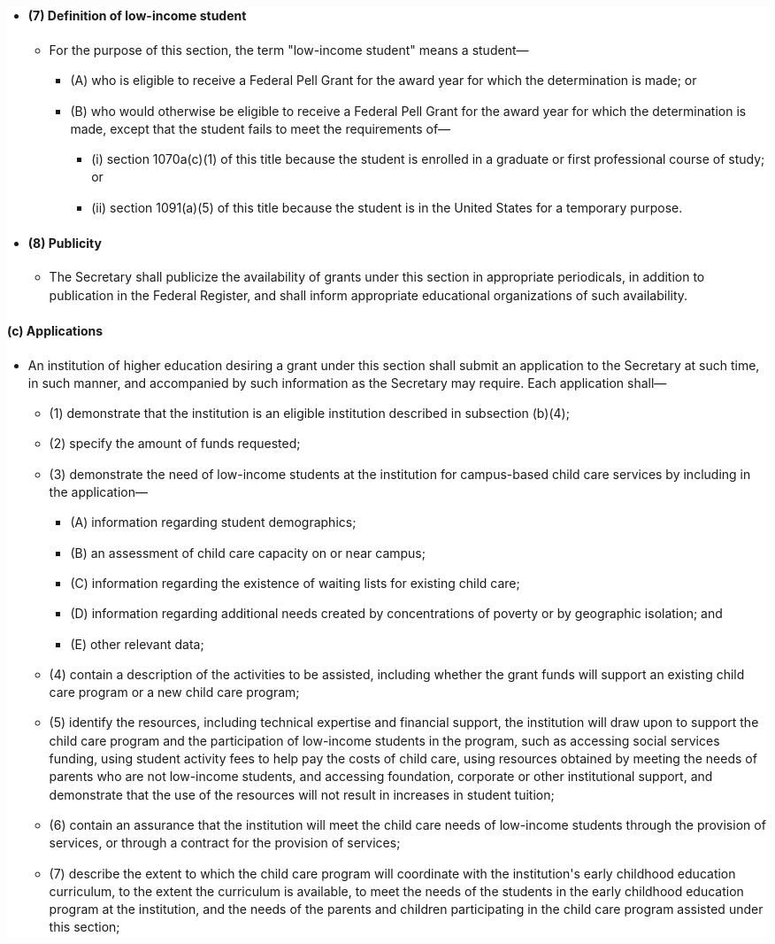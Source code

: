 * #### (7) Definition of low-income student
  * For the purpose of this section, the term "low-income student" means a student—

    * (A) who is eligible to receive a Federal Pell Grant for the award year for which the determination is made; or

    * (B) who would otherwise be eligible to receive a Federal Pell Grant for the award year for which the determination is made, except that the student fails to meet the requirements of—

      * (i) section 1070a(c)(1) of this title because the student is enrolled in a graduate or first professional course of study; or

      * (ii) section 1091(a)(5) of this title because the student is in the United States for a temporary purpose.

* #### (8) Publicity
  * The Secretary shall publicize the availability of grants under this section in appropriate periodicals, in addition to publication in the Federal Register, and shall inform appropriate educational organizations of such availability.

#### (c) Applications
* An institution of higher education desiring a grant under this section shall submit an application to the Secretary at such time, in such manner, and accompanied by such information as the Secretary may require. Each application shall—

  * (1) demonstrate that the institution is an eligible institution described in subsection (b)(4);

  * (2) specify the amount of funds requested;

  * (3) demonstrate the need of low-income students at the institution for campus-based child care services by including in the application—

    * (A) information regarding student demographics;

    * (B) an assessment of child care capacity on or near campus;

    * (C) information regarding the existence of waiting lists for existing child care;

    * (D) information regarding additional needs created by concentrations of poverty or by geographic isolation; and

    * (E) other relevant data;


  * (4) contain a description of the activities to be assisted, including whether the grant funds will support an existing child care program or a new child care program;

  * (5) identify the resources, including technical expertise and financial support, the institution will draw upon to support the child care program and the participation of low-income students in the program, such as accessing social services funding, using student activity fees to help pay the costs of child care, using resources obtained by meeting the needs of parents who are not low-income students, and accessing foundation, corporate or other institutional support, and demonstrate that the use of the resources will not result in increases in student tuition;

  * (6) contain an assurance that the institution will meet the child care needs of low-income students through the provision of services, or through a contract for the provision of services;

  * (7) describe the extent to which the child care program will coordinate with the institution's early childhood education curriculum, to the extent the curriculum is available, to meet the needs of the students in the early childhood education program at the institution, and the needs of the parents and children participating in the child care program assisted under this section;
